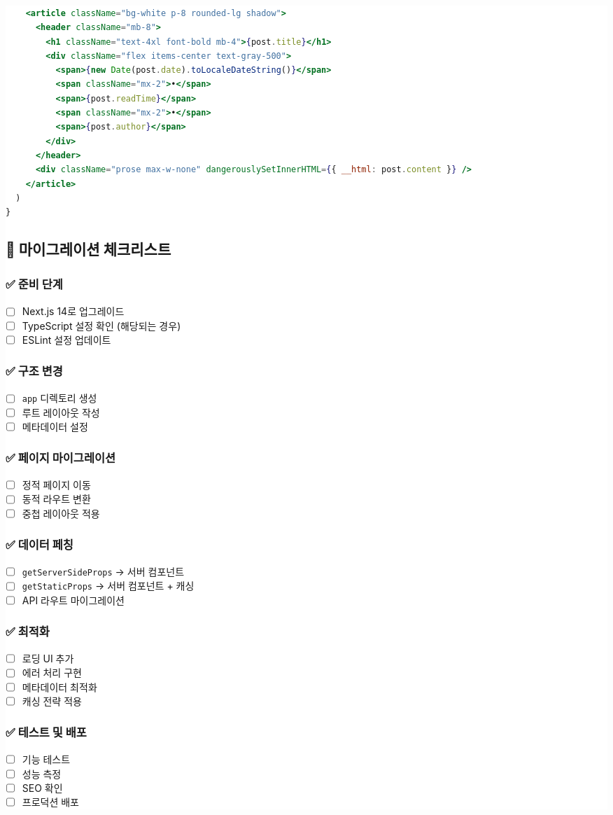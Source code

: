 ```jsx
    <article className="bg-white p-8 rounded-lg shadow">
      <header className="mb-8">
        <h1 className="text-4xl font-bold mb-4">{post.title}</h1>
        <div className="flex items-center text-gray-500">
          <span>{new Date(post.date).toLocaleDateString()}</span>
          <span className="mx-2">•</span>
          <span>{post.readTime}</span>
          <span className="mx-2">•</span>
          <span>{post.author}</span>
        </div>
      </header>
      <div className="prose max-w-none" dangerouslySetInnerHTML={{ __html: post.content }} />
    </article>
  )
}
```

## 🚀 마이그레이션 체크리스트

### ✅ 준비 단계
- [ ] Next.js 14로 업그레이드
- [ ] TypeScript 설정 확인 (해당되는 경우)
- [ ] ESLint 설정 업데이트

### ✅ 구조 변경
- [ ] `app` 디렉토리 생성
- [ ] 루트 레이아웃 작성
- [ ] 메타데이터 설정

### ✅ 페이지 마이그레이션
- [ ] 정적 페이지 이동
- [ ] 동적 라우트 변환
- [ ] 중첩 레이아웃 적용

### ✅ 데이터 페칭
- [ ] `getServerSideProps` → 서버 컴포넌트
- [ ] `getStaticProps` → 서버 컴포넌트 + 캐싱
- [ ] API 라우트 마이그레이션

### ✅ 최적화
- [ ] 로딩 UI 추가
- [ ] 에러 처리 구현
- [ ] 메타데이터 최적화
- [ ] 캐싱 전략 적용

### ✅ 테스트 및 배포
- [ ] 기능 테스트
- [ ] 성능 측정
- [ ] SEO 확인
- [ ] 프로덕션 배포
